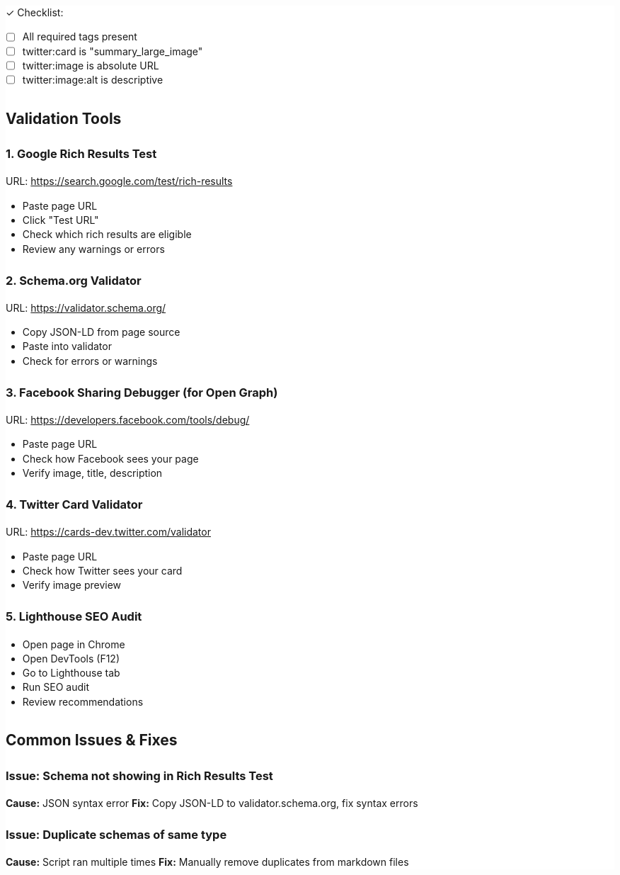 ✓ Checklist:
- [ ] All required tags present
- [ ] twitter:card is "summary_large_image"
- [ ] twitter:image is absolute URL
- [ ] twitter:image:alt is descriptive

## Validation Tools

### 1. Google Rich Results Test
URL: https://search.google.com/test/rich-results
- Paste page URL
- Click "Test URL"
- Check which rich results are eligible
- Review any warnings or errors

### 2. Schema.org Validator
URL: https://validator.schema.org/
- Copy JSON-LD from page source
- Paste into validator
- Check for errors or warnings

### 3. Facebook Sharing Debugger (for Open Graph)
URL: https://developers.facebook.com/tools/debug/
- Paste page URL
- Check how Facebook sees your page
- Verify image, title, description

### 4. Twitter Card Validator
URL: https://cards-dev.twitter.com/validator
- Paste page URL
- Check how Twitter sees your card
- Verify image preview

### 5. Lighthouse SEO Audit
- Open page in Chrome
- Open DevTools (F12)
- Go to Lighthouse tab
- Run SEO audit
- Review recommendations

## Common Issues & Fixes

### Issue: Schema not showing in Rich Results Test
**Cause:** JSON syntax error
**Fix:** Copy JSON-LD to validator.schema.org, fix syntax errors

### Issue: Duplicate schemas of same type
**Cause:** Script ran multiple times
**Fix:** Manually remove duplicates from markdown files
